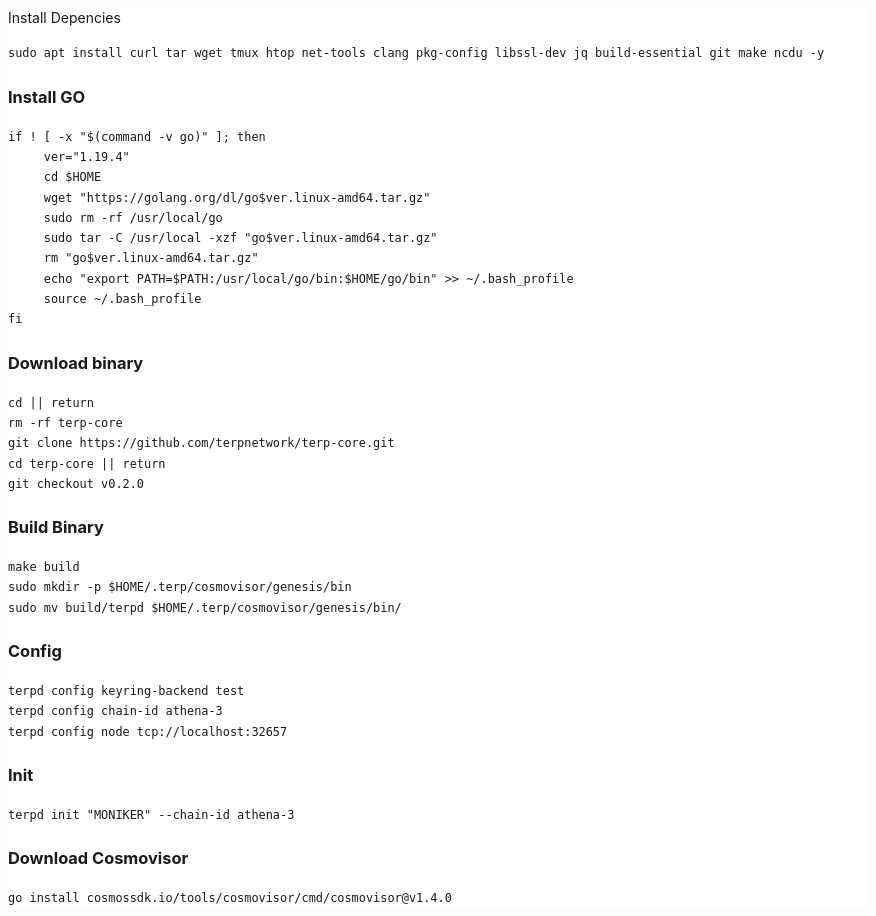 Install Depencies
```
sudo apt install curl tar wget tmux htop net-tools clang pkg-config libssl-dev jq build-essential git make ncdu -y
```

### Install GO
```
if ! [ -x "$(command -v go)" ]; then
     ver="1.19.4"
     cd $HOME
     wget "https://golang.org/dl/go$ver.linux-amd64.tar.gz"
     sudo rm -rf /usr/local/go
     sudo tar -C /usr/local -xzf "go$ver.linux-amd64.tar.gz"
     rm "go$ver.linux-amd64.tar.gz"
     echo "export PATH=$PATH:/usr/local/go/bin:$HOME/go/bin" >> ~/.bash_profile
     source ~/.bash_profile
fi
```
  
### Download binary
```
cd || return
rm -rf terp-core
git clone https://github.com/terpnetwork/terp-core.git
cd terp-core || return
git checkout v0.2.0
```

### Build Binary  
```
make build
sudo mkdir -p $HOME/.terp/cosmovisor/genesis/bin
sudo mv build/terpd $HOME/.terp/cosmovisor/genesis/bin/
```

### Config
```
terpd config keyring-backend test
terpd config chain-id athena-3
terpd config node tcp://localhost:32657
```
### Init
```
terpd init "MONIKER" --chain-id athena-3
```

### Download Cosmovisor
```
go install cosmossdk.io/tools/cosmovisor/cmd/cosmovisor@v1.4.0
```
  